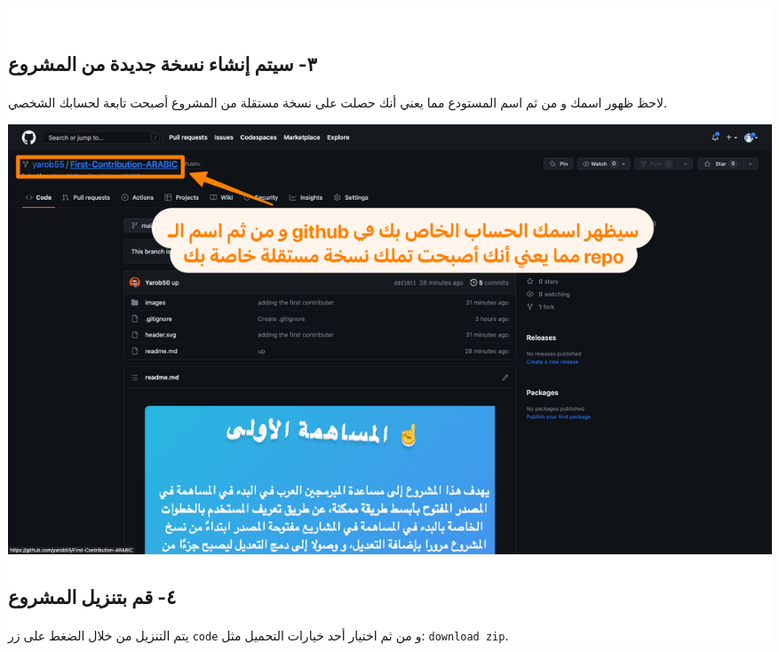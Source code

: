 <br>

## ٣- سيتم إنشاء نسخة جديدة من المشروع

لاحظ ظهور اسمك و من ثم اسم المستودع مما يعني أنك حصلت على نسخة مستقلة من المشروع أصبحت تابعة لحسابك الشخصي.

<img src="images/steps/3.png">

<br>

## ٤- قم بتنزيل المشروع

يتم التنزيل من خلال الضغط على زر `code` و من ثم اختيار أحد خيارات التحميل مثل: `download zip`.
